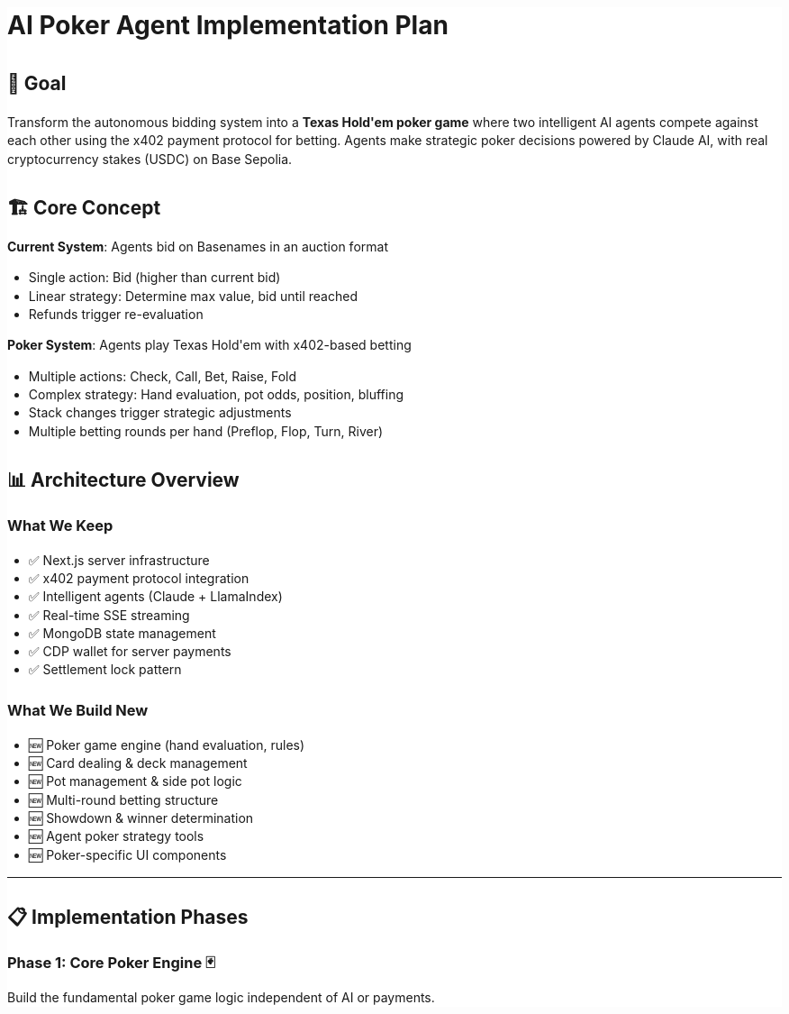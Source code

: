 # AI Poker Agent Implementation Plan

## 🎯 Goal

Transform the autonomous bidding system into a **Texas Hold'em poker game** where two intelligent AI agents compete against each other using the x402 payment protocol for betting. Agents make strategic poker decisions powered by Claude AI, with real cryptocurrency stakes (USDC) on Base Sepolia.

## 🏗️ Core Concept

**Current System**: Agents bid on Basenames in an auction format
- Single action: Bid (higher than current bid)
- Linear strategy: Determine max value, bid until reached
- Refunds trigger re-evaluation

**Poker System**: Agents play Texas Hold'em with x402-based betting
- Multiple actions: Check, Call, Bet, Raise, Fold
- Complex strategy: Hand evaluation, pot odds, position, bluffing
- Stack changes trigger strategic adjustments
- Multiple betting rounds per hand (Preflop, Flop, Turn, River)

## 📊 Architecture Overview

### What We Keep
- ✅ Next.js server infrastructure
- ✅ x402 payment protocol integration
- ✅ Intelligent agents (Claude + LlamaIndex)
- ✅ Real-time SSE streaming
- ✅ MongoDB state management
- ✅ CDP wallet for server payments
- ✅ Settlement lock pattern

### What We Build New
- 🆕 Poker game engine (hand evaluation, rules)
- 🆕 Card dealing & deck management
- 🆕 Pot management & side pot logic
- 🆕 Multi-round betting structure
- 🆕 Showdown & winner determination
- 🆕 Agent poker strategy tools
- 🆕 Poker-specific UI components

---

## 📋 Implementation Phases

### Phase 1: Core Poker Engine 🃏

Build the fundamental poker game logic independent of AI or payments.
